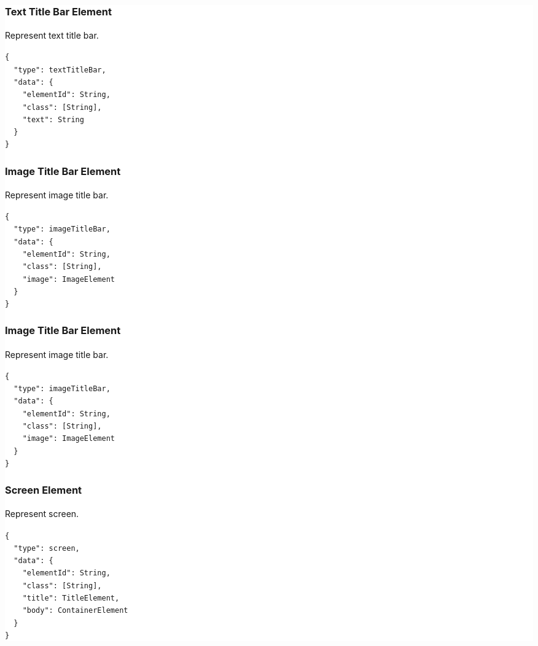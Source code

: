 ### Text Title Bar Element

Represent text title bar.

```
{
  "type": textTitleBar,
  "data": {
    "elementId": String,
    "class": [String],
    "text": String
  }
}
```

### Image Title Bar Element

Represent image title bar.

```
{
  "type": imageTitleBar,
  "data": {
    "elementId": String,
    "class": [String],
    "image": ImageElement
  }
}
```

### Image Title Bar Element

Represent image title bar.

```
{
  "type": imageTitleBar,
  "data": {
    "elementId": String,
    "class": [String],
    "image": ImageElement
  }
}
```

### Screen Element

Represent screen.

```
{
  "type": screen,
  "data": {
    "elementId": String,
    "class": [String],
    "title": TitleElement,
    "body": ContainerElement
  }
}
```


[LICENSE]: /LICENSE
[oss]: https://nimbl3.github.io/
[hire]: https://nimbl3.com/